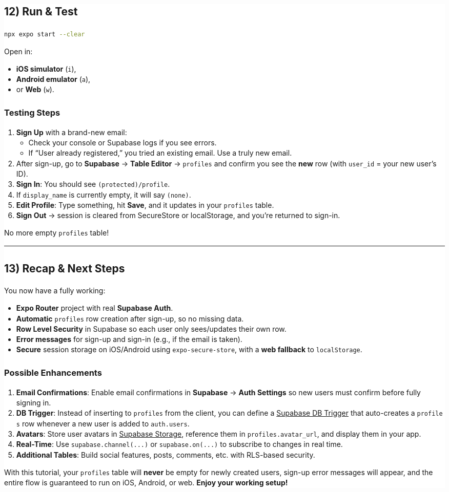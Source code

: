 
## 12) Run & Test

```bash
npx expo start --clear
```

Open in:

- **iOS simulator** (`i`),  
- **Android emulator** (`a`),  
- or **Web** (`w`).  

### Testing Steps

1. **Sign Up** with a brand-new email:
   - Check your console or Supabase logs if you see errors.  
   - If “User already registered,” you tried an existing email. Use a truly new email.  
2. After sign-up, go to **Supabase** → **Table Editor** → `profiles` and confirm you see the **new** row (with `user_id` = your new user’s ID).  
3. **Sign In**: You should see `(protected)/profile`.  
4. If `display_name` is currently empty, it will say `(none)`.  
5. **Edit Profile**: Type something, hit **Save**, and it updates in your `profiles` table.  
6. **Sign Out** → session is cleared from SecureStore or localStorage, and you’re returned to sign-in.

No more empty `profiles` table!

---

## 13) Recap & Next Steps

You now have a fully working:

- **Expo Router** project with real **Supabase Auth**.  
- **Automatic** `profiles` row creation after sign-up, so no missing data.  
- **Row Level Security** in Supabase so each user only sees/updates their own row.  
- **Error messages** for sign-up and sign-in (e.g., if the email is taken).  
- **Secure** session storage on iOS/Android using `expo-secure-store`, with a **web fallback** to `localStorage`.  

### Possible Enhancements

1. **Email Confirmations**: Enable email confirmations in **Supabase** → **Auth Settings** so new users must confirm before fully signing in.  
2. **DB Trigger**: Instead of inserting to `profiles` from the client, you can define a [Supabase DB Trigger](https://supabase.com/docs/guides/auth/managing-user-data#database-triggers) that auto-creates a `profiles` row whenever a new user is added to `auth.users`.  
3. **Avatars**: Store user avatars in [Supabase Storage](https://supabase.com/docs/guides/storage), reference them in `profiles.avatar_url`, and display them in your app.  
4. **Real-Time**: Use `supabase.channel(...)` or `supabase.on(...)` to subscribe to changes in real time.  
5. **Additional Tables**: Build social features, posts, comments, etc. with RLS-based security.

With this tutorial, your `profiles` table will **never** be empty for newly created users, sign-up error messages will appear, and the entire flow is guaranteed to run on iOS, Android, or web. **Enjoy your working setup!**
